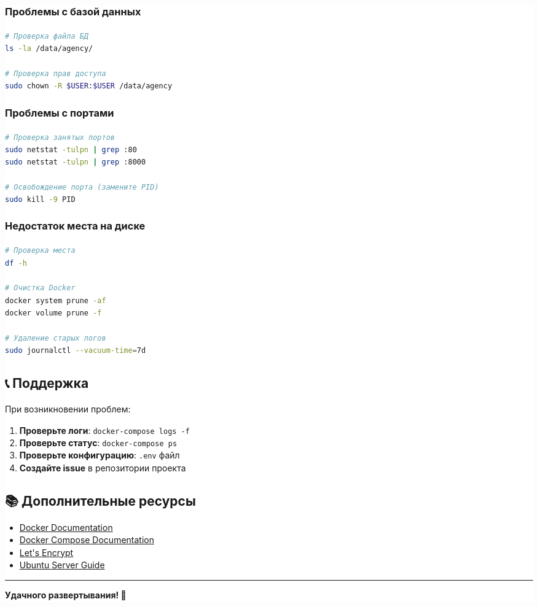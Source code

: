 ### Проблемы с базой данных
```bash
# Проверка файла БД
ls -la /data/agency/

# Проверка прав доступа
sudo chown -R $USER:$USER /data/agency
```

### Проблемы с портами
```bash
# Проверка занятых портов
sudo netstat -tulpn | grep :80
sudo netstat -tulpn | grep :8000

# Освобождение порта (замените PID)
sudo kill -9 PID
```

### Недостаток места на диске
```bash
# Проверка места
df -h

# Очистка Docker
docker system prune -af
docker volume prune -f

# Удаление старых логов
sudo journalctl --vacuum-time=7d
```

## 📞 Поддержка

При возникновении проблем:

1. **Проверьте логи**: `docker-compose logs -f`
2. **Проверьте статус**: `docker-compose ps`
3. **Проверьте конфигурацию**: `.env` файл
4. **Создайте issue** в репозитории проекта

## 📚 Дополнительные ресурсы

- [Docker Documentation](https://docs.docker.com/)
- [Docker Compose Documentation](https://docs.docker.com/compose/)
- [Let's Encrypt](https://letsencrypt.org/)
- [Ubuntu Server Guide](https://ubuntu.com/server/docs)

---

**Удачного развертывания! 🚀**